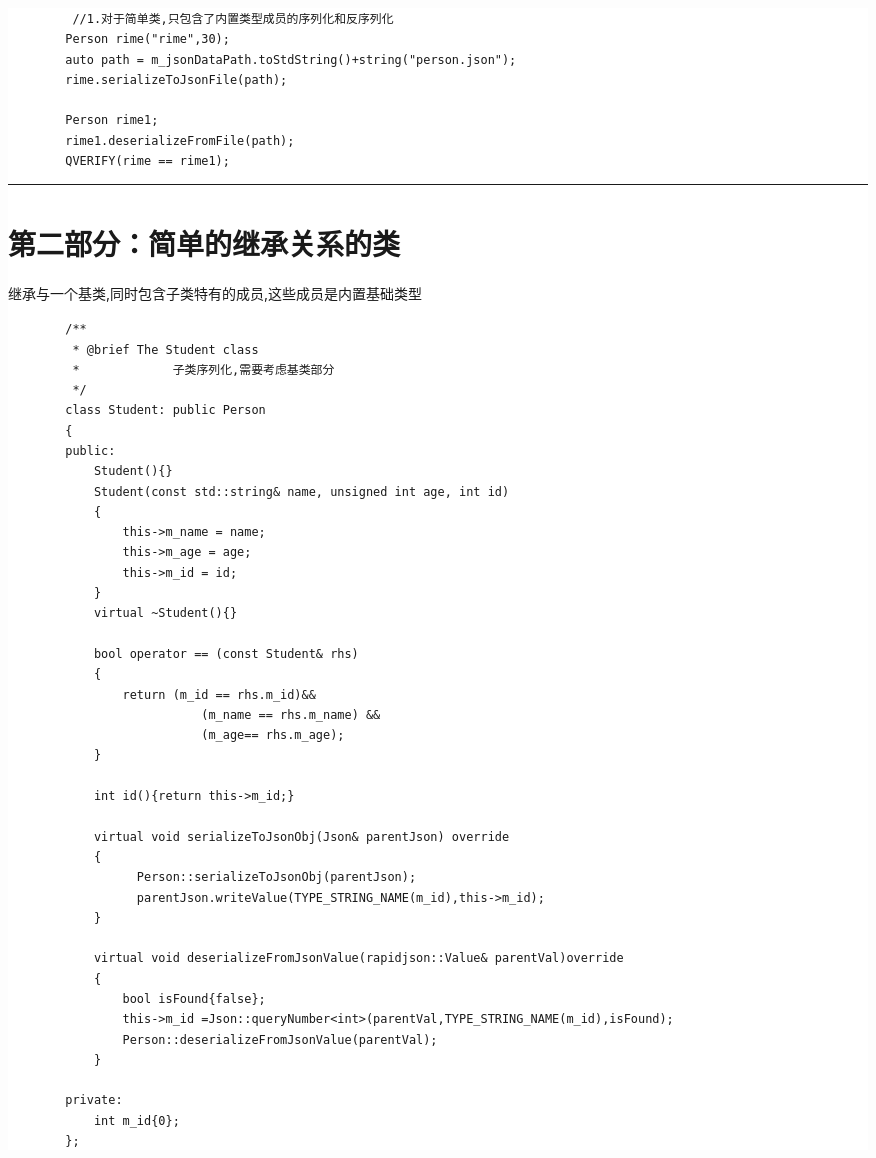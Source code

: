                    
             //1.对于简单类,只包含了内置类型成员的序列化和反序列化
            Person rime("rime",30);
            auto path = m_jsonDataPath.toStdString()+string("person.json");
            rime.serializeToJsonFile(path);

            Person rime1;
            rime1.deserializeFromFile(path);
            QVERIFY(rime == rime1);

--------------------------------------------------------------------------------------
# 第二部分：简单的继承关系的类
继承与一个基类,同时包含子类特有的成员,这些成员是内置基础类型
            
            
            /**
             * @brief The Student class
             *             子类序列化,需要考虑基类部分
             */
            class Student: public Person
            {
            public:
                Student(){}
                Student(const std::string& name, unsigned int age, int id)
                {
                    this->m_name = name;
                    this->m_age = age;
                    this->m_id = id;
                }
                virtual ~Student(){}

                bool operator == (const Student& rhs)
                {
                    return (m_id == rhs.m_id)&&
                               (m_name == rhs.m_name) &&
                               (m_age== rhs.m_age);
                }

                int id(){return this->m_id;}

                virtual void serializeToJsonObj(Json& parentJson) override
                {
                      Person::serializeToJsonObj(parentJson);
                      parentJson.writeValue(TYPE_STRING_NAME(m_id),this->m_id);
                }

                virtual void deserializeFromJsonValue(rapidjson::Value& parentVal)override
                {
                    bool isFound{false};
                    this->m_id =Json::queryNumber<int>(parentVal,TYPE_STRING_NAME(m_id),isFound);
                    Person::deserializeFromJsonValue(parentVal);
                }

            private:
                int m_id{0};
            };
            
